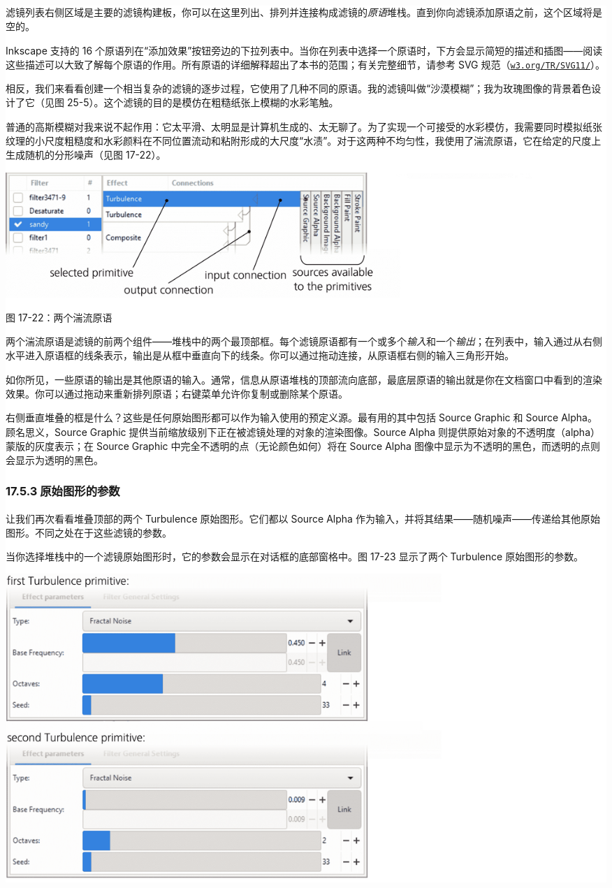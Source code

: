 滤镜列表右侧区域是主要的滤镜构建板，你可以在这里列出、排列并连接构成滤镜的*原语*堆栈。直到你向滤镜添加原语之前，这个区域将是空的。

Inkscape 支持的 16 个原语列在“添加效果”按钮旁边的下拉列表中。当你在列表中选择一个原语时，下方会显示简短的描述和插图——阅读这些描述可以大致了解每个原语的作用。所有原语的详细解释超出了本书的范围；有关完整细节，请参考 SVG 规范（[`w3.org/TR/SVG11/`](http://w3.org/TR/SVG11/)）。

相反，我们来看看创建一个相当复杂的滤镜的逐步过程，它使用了几种不同的原语。我的滤镜叫做“沙漠模糊”；我为玫瑰图像的背景着色设计了它（见图 25-5）。这个滤镜的目的是模仿在粗糙纸张上模糊的水彩笔触。

普通的高斯模糊对我来说不起作用：它太平滑、太明显是计算机生成的、太无聊了。为了实现一个可接受的水彩模仿，我需要同时模拟纸张纹理的小尺度粗糙度和水彩颜料在不同位置流动和粘附形成的大尺度“水渍”。对于这两种不均匀性，我使用了湍流原语，它在给定的尺度上生成随机的分形噪声（见图 17-22）。

![](img/fi-turbsinstack.svg.png)

图 17-22：两个湍流原语

两个湍流原语是滤镜的前两个组件——堆栈中的两个最顶部框。每个滤镜原语都有一个或多个*输入*和一个*输出*；在列表中，输入通过从右侧水平进入原语框的线条表示，输出是从框中垂直向下的线条。你可以通过拖动连接，从原语框右侧的输入三角形开始。

如你所见，一些原语的输出是其他原语的输入。通常，信息从原语堆栈的顶部流向底部，最底层原语的输出就是你在文档窗口中看到的渲染效果。你可以通过拖动来重新排列原语；右键菜单允许你复制或删除某个原语。

右侧垂直堆叠的框是什么？这些是任何原始图形都可以作为输入使用的预定义源。最有用的其中包括 Source Graphic 和 Source Alpha。顾名思义，Source Graphic 提供当前缩放级别下正在被滤镜处理的对象的渲染图像。Source Alpha 则提供原始对象的不透明度（alpha）蒙版的灰度表示；在 Source Graphic 中完全不透明的点（无论颜色如何）将在 Source Alpha 图像中显示为不透明的黑色，而透明的点则会显示为透明的黑色。

### 17.5.3 原始图形的参数

让我们再次看看堆叠顶部的两个 Turbulence 原始图形。它们都以 Source Alpha 作为输入，并将其结果——随机噪声——传递给其他原始图形。不同之处在于这些滤镜的参数。

当你选择堆栈中的一个滤镜原始图形时，它的参数会显示在对话框的底部窗格中。图 17-23 显示了两个 Turbulence 原始图形的参数。

![](img/fi-turbsparams.svg.png)
